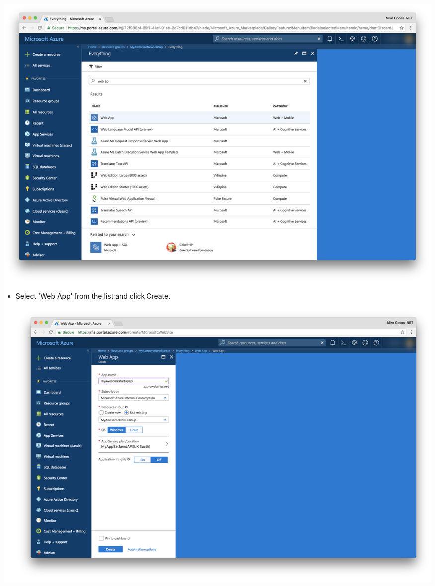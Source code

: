 ![Create new App Service Plan](../.gitbook/assets/webapisearchresults.png)

* Select 'Web App' from the list and click Create.

  ![Create new App Service Plan](../.gitbook/assets/newwebappconfiguration.png)
